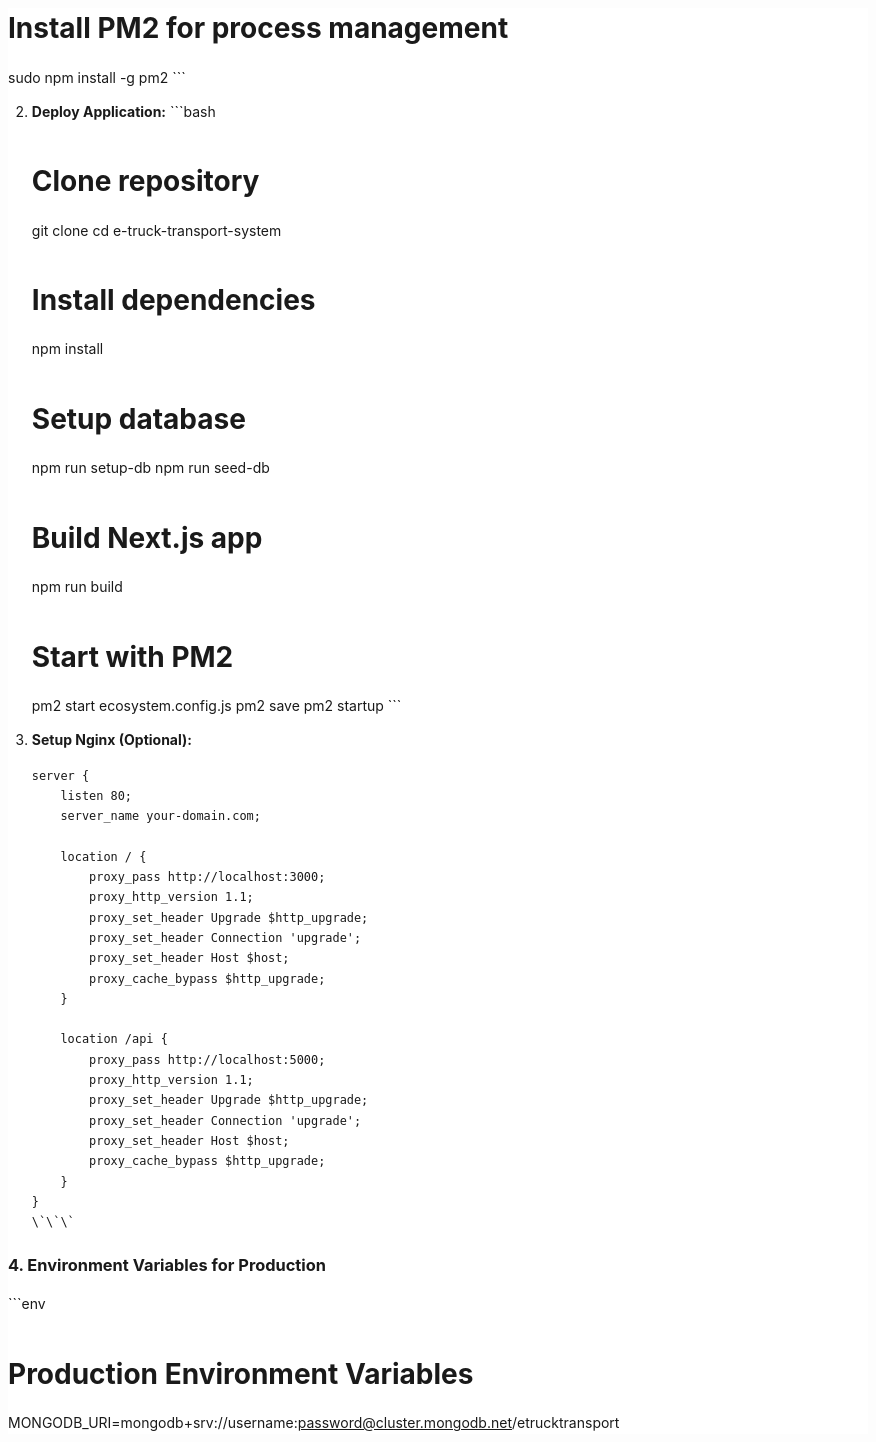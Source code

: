    # Install PM2 for process management
   sudo npm install -g pm2
   \`\`\`

2. **Deploy Application:**
   \`\`\`bash
   # Clone repository
   git clone <your-repo-url>
   cd e-truck-transport-system
   
   # Install dependencies
   npm install
   
   # Setup database
   npm run setup-db
   npm run seed-db
   
   # Build Next.js app
   npm run build
   
   # Start with PM2
   pm2 start ecosystem.config.js
   pm2 save
   pm2 startup
   \`\`\`

3. **Setup Nginx (Optional):**
   ```nginx
   server {
       listen 80;
       server_name your-domain.com;
       
       location / {
           proxy_pass http://localhost:3000;
           proxy_http_version 1.1;
           proxy_set_header Upgrade $http_upgrade;
           proxy_set_header Connection 'upgrade';
           proxy_set_header Host $host;
           proxy_cache_bypass $http_upgrade;
       }
       
       location /api {
           proxy_pass http://localhost:5000;
           proxy_http_version 1.1;
           proxy_set_header Upgrade $http_upgrade;
           proxy_set_header Connection 'upgrade';
           proxy_set_header Host $host;
           proxy_cache_bypass $http_upgrade;
       }
   }
   \`\`\`

### 4. Environment Variables for Production

\`\`\`env
# Production Environment Variables
MONGODB_URI=mongodb+srv://username:password@cluster.mongodb.net/etrucktransport
   ```